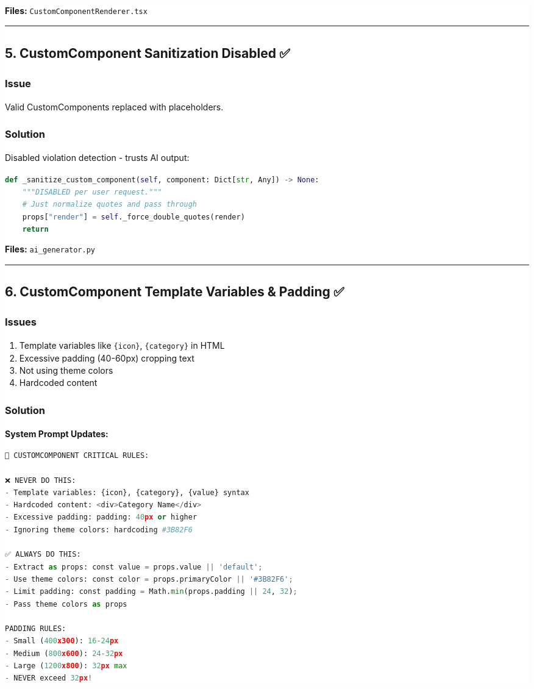 **Files:** `CustomComponentRenderer.tsx`

---

## 5. CustomComponent Sanitization Disabled ✅

### Issue
Valid CustomComponents replaced with placeholders.

### Solution
Disabled violation detection - trusts AI output:
```python
def _sanitize_custom_component(self, component: Dict[str, Any]) -> None:
    """DISABLED per user request."""
    # Just normalize quotes and pass through
    props["render"] = self._force_double_quotes(render)
    return
```

**Files:** `ai_generator.py`

---

## 6. CustomComponent Template Variables & Padding ✅

### Issues
1. Template variables like `{icon}`, `{category}` in HTML
2. Excessive padding (40-60px) cropping text
3. Not using theme colors
4. Hardcoded content

### Solution
**System Prompt Updates:**
```python
🚨 CUSTOMCOMPONENT CRITICAL RULES:

❌ NEVER DO THIS:
- Template variables: {icon}, {category}, {value} syntax
- Hardcoded content: <div>Category Name</div>
- Excessive padding: padding: 40px or higher
- Ignoring theme colors: hardcoding #3B82F6

✅ ALWAYS DO THIS:
- Extract as props: const value = props.value || 'default';
- Use theme colors: const color = props.primaryColor || '#3B82F6';
- Limit padding: const padding = Math.min(props.padding || 24, 32);
- Pass theme colors as props

PADDING RULES:
- Small (400x300): 16-24px
- Medium (800x600): 24-32px
- Large (1200x800): 32px max
- NEVER exceed 32px!
```
